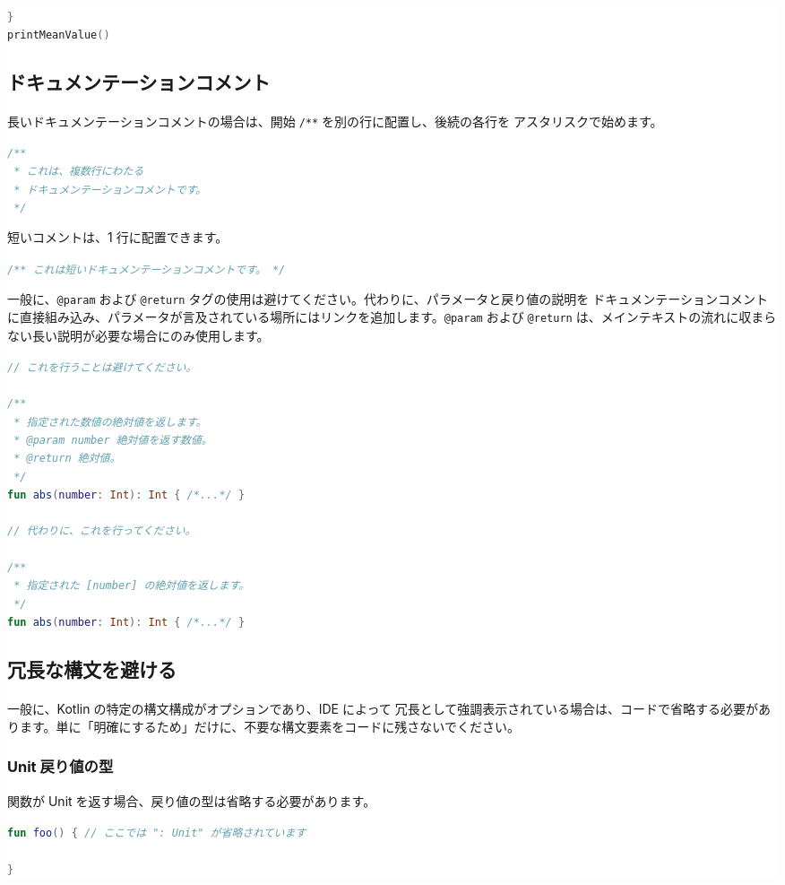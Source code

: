 ```kotlin
}
printMeanValue()
```

## ドキュメンテーションコメント

長いドキュメンテーションコメントの場合は、開始 `/**` を別の行に配置し、後続の各行を
アスタリスクで始めます。

```kotlin
/**
 * これは、複数行にわたる
 * ドキュメンテーションコメントです。
 */
```

短いコメントは、1 行に配置できます。

```kotlin
/** これは短いドキュメンテーションコメントです。 */
```

一般に、`@param` および `@return` タグの使用は避けてください。代わりに、パラメータと戻り値の説明を
ドキュメンテーションコメントに直接組み込み、パラメータが言及されている場所にはリンクを追加します。`@param` および
`@return` は、メインテキストの流れに収まらない長い説明が必要な場合にのみ使用します。

```kotlin
// これを行うことは避けてください。

/**
 * 指定された数値の絶対値を返します。
 * @param number 絶対値を返す数値。
 * @return 絶対値。
 */
fun abs(number: Int): Int { /*...*/ }

// 代わりに、これを行ってください。

/**
 * 指定された [number] の絶対値を返します。
 */
fun abs(number: Int): Int { /*...*/ }
```

## 冗長な構文を避ける

一般に、Kotlin の特定の構文構成がオプションであり、IDE によって
冗長として強調表示されている場合は、コードで省略する必要があります。単に「明確にするため」だけに、不要な構文要素をコードに残さないでください。

### Unit 戻り値の型

関数が Unit を返す場合、戻り値の型は省略する必要があります。

```kotlin
fun foo() { // ここでは ": Unit" が省略されています

}
```
